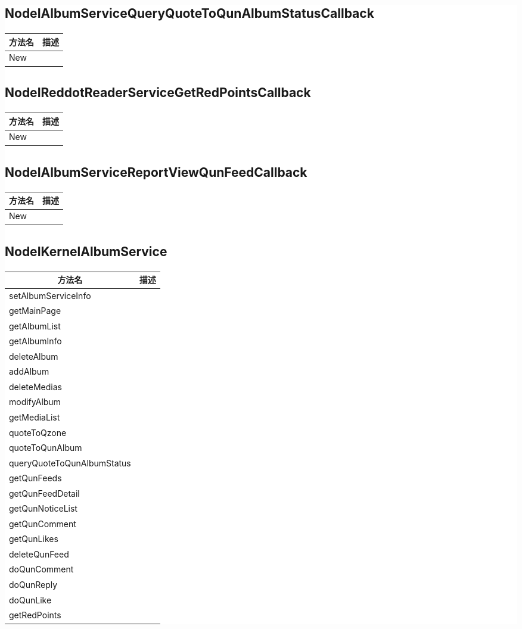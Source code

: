 ## NodeIAlbumServiceQueryQuoteToQunAlbumStatusCallback

| 方法名 | 描述 |
|-------|-----|
| New | |

## NodeIReddotReaderServiceGetRedPointsCallback

| 方法名 | 描述 |
|-------|-----|
| New | |

## NodeIAlbumServiceReportViewQunFeedCallback

| 方法名 | 描述 |
|-------|-----|
| New | |

## NodeIKernelAlbumService

| 方法名 | 描述 |
|-------|-----|
| setAlbumServiceInfo | |
| getMainPage | |
| getAlbumList | |
| getAlbumInfo | |
| deleteAlbum | |
| addAlbum | |
| deleteMedias | |
| modifyAlbum | |
| getMediaList | |
| quoteToQzone | |
| quoteToQunAlbum | |
| queryQuoteToQunAlbumStatus | |
| getQunFeeds | |
| getQunFeedDetail | |
| getQunNoticeList | |
| getQunComment | |
| getQunLikes | |
| deleteQunFeed | |
| doQunComment | |
| doQunReply | |
| doQunLike | |
| getRedPoints | |
